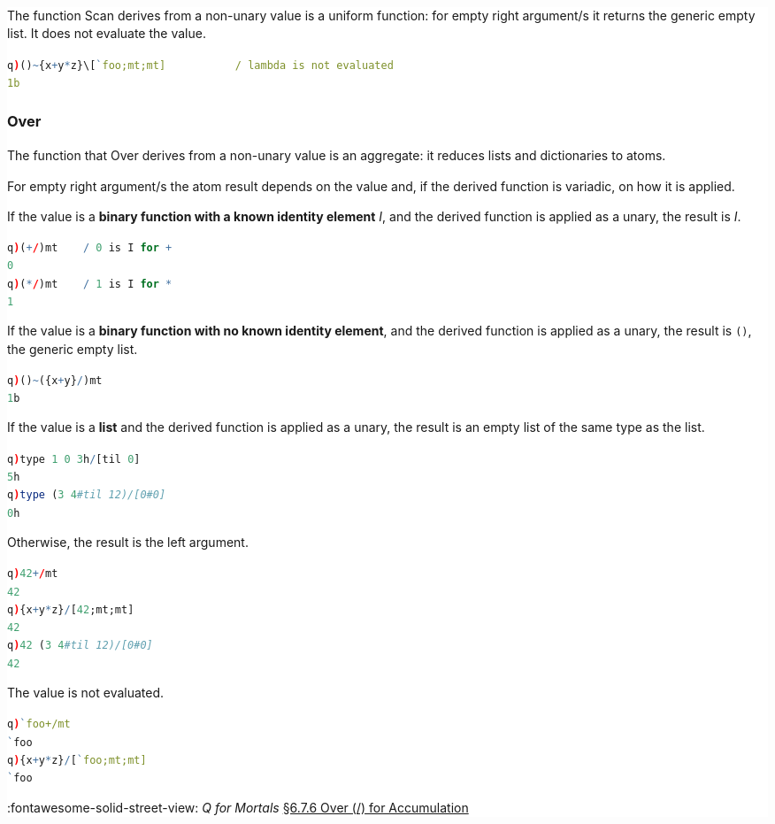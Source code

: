 The function Scan derives from a non-unary value is a uniform function: for empty right argument/s it returns the generic empty list.
It does not evaluate the value.

```q
q)()~{x+y*z}\[`foo;mt;mt]           / lambda is not evaluated
1b
```


### Over

The function that Over derives from a non-unary value is an aggregate: it reduces lists and dictionaries to atoms.

For empty right argument/s the atom result depends on the value and, if the derived function is variadic, on how it is applied.

If the value is a **binary function with a known identity element** $I$, and the derived function is applied as a unary, the result is $I$.

```q
q)(+/)mt    / 0 is I for +
0
q)(*/)mt    / 1 is I for *
1
```

If the value is a **binary function with no known identity element**, and the derived function is applied as a unary, the result is `()`, the generic empty list.

```q
q)()~({x+y}/)mt
1b
```

If the value is a **list** and the derived function is applied as a unary, the result is an empty list of the same type as the list.

```q
q)type 1 0 3h/[til 0]
5h
q)type (3 4#til 12)/[0#0]
0h
```

Otherwise, the result is the left argument.

```q
q)42+/mt
42
q){x+y*z}/[42;mt;mt]
42
q)42 (3 4#til 12)/[0#0]
42
```

The value is not evaluated.

```q
q)`foo+/mt
`foo
q){x+y*z}/[`foo;mt;mt]
`foo
```

:fontawesome-solid-street-view:
_Q for Mortals_
[§6.7.6 Over (/) for Accumulation](/q4m3/6_Functions/#676-over-for-accumulation)
